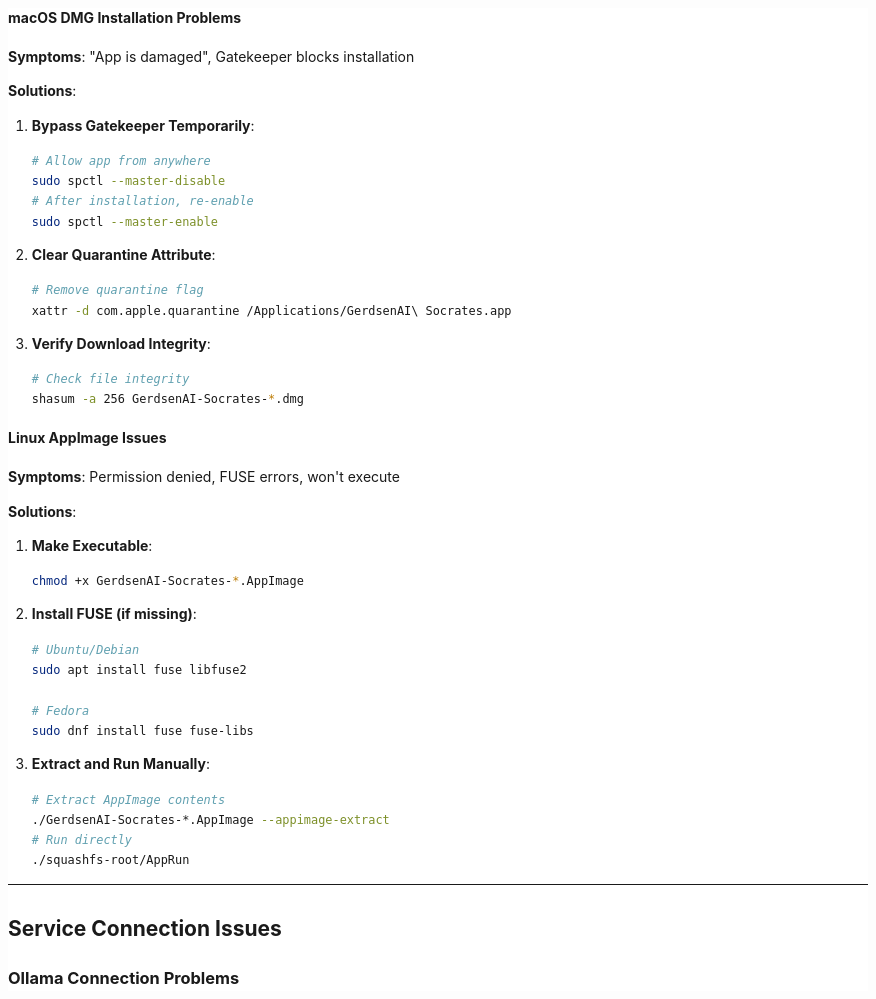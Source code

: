 #### macOS DMG Installation Problems
**Symptoms**: "App is damaged", Gatekeeper blocks installation

**Solutions**:
1. **Bypass Gatekeeper Temporarily**:
   ```bash
   # Allow app from anywhere
   sudo spctl --master-disable
   # After installation, re-enable
   sudo spctl --master-enable
   ```

2. **Clear Quarantine Attribute**:
   ```bash
   # Remove quarantine flag
   xattr -d com.apple.quarantine /Applications/GerdsenAI\ Socrates.app
   ```

3. **Verify Download Integrity**:
   ```bash
   # Check file integrity
   shasum -a 256 GerdsenAI-Socrates-*.dmg
   ```

#### Linux AppImage Issues
**Symptoms**: Permission denied, FUSE errors, won't execute

**Solutions**:
1. **Make Executable**:
   ```bash
   chmod +x GerdsenAI-Socrates-*.AppImage
   ```

2. **Install FUSE (if missing)**:
   ```bash
   # Ubuntu/Debian
   sudo apt install fuse libfuse2
   
   # Fedora
   sudo dnf install fuse fuse-libs
   ```

3. **Extract and Run Manually**:
   ```bash
   # Extract AppImage contents
   ./GerdsenAI-Socrates-*.AppImage --appimage-extract
   # Run directly
   ./squashfs-root/AppRun
   ```

---

## Service Connection Issues

### Ollama Connection Problems

